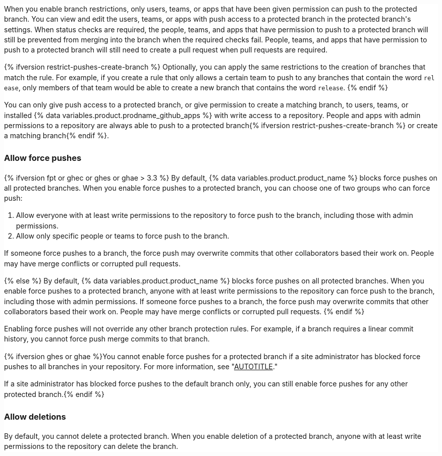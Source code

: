 When you enable branch restrictions, only users, teams, or apps that have been given permission can push to the protected branch. You can view and edit the users, teams, or apps with push access to a protected branch in the protected branch's settings. When status checks are required, the people, teams, and apps that have permission to push to a protected branch will still be prevented from merging into the branch when the required checks fail. People, teams, and apps that have permission to push to a protected branch will still need to create a pull request when pull requests are required.

{% ifversion restrict-pushes-create-branch %}
Optionally, you can apply the same restrictions to the creation of branches that match the rule. For example, if you create a rule that only allows a certain team to push to any branches that contain the word `release`, only members of that team would be able to create a new branch that contains the word `release`.
{% endif %}

You can only give push access to a protected branch, or give permission to create a matching branch, to users, teams, or installed {% data variables.product.prodname_github_apps %} with write access to a repository. People and apps with admin permissions to a repository are always able to push to a protected branch{% ifversion restrict-pushes-create-branch %} or create a matching branch{% endif %}.

### Allow force pushes

{% ifversion fpt or ghec or ghes or ghae > 3.3 %}
By default, {% data variables.product.product_name %} blocks force pushes on all protected branches. When you enable force pushes to a protected branch, you can choose one of two groups who can force push:

1. Allow everyone with at least write permissions to the repository to force push to the branch, including those with admin permissions.
1. Allow only specific people or teams to force push to the branch.

If someone force pushes to a branch, the force push may overwrite commits that other collaborators based their work on. People may have merge conflicts or corrupted pull requests.

{% else %}
By default, {% data variables.product.product_name %} blocks force pushes on all protected branches. When you enable force pushes to a protected branch, anyone with at least write permissions to the repository can force push to the branch, including those with admin permissions. If someone force pushes to a branch, the force push may overwrite commits that other collaborators based their work on. People may have merge conflicts or corrupted pull requests.
{% endif %}

Enabling force pushes will not override any other branch protection rules. For example, if a branch requires a linear commit history, you cannot force push merge commits to that branch.

{% ifversion ghes or ghae %}You cannot enable force pushes for a protected branch if a site administrator has blocked force pushes to all branches in your repository. For more information, see "[AUTOTITLE](/admin/policies/enforcing-policies-for-your-enterprise/enforcing-repository-management-policies-in-your-enterprise)."

If a site administrator has blocked force pushes to the default branch only, you can still enable force pushes for any other protected branch.{% endif %}

### Allow deletions

By default, you cannot delete a protected branch. When you enable deletion of a protected branch, anyone with at least write permissions to the repository can delete the branch.
